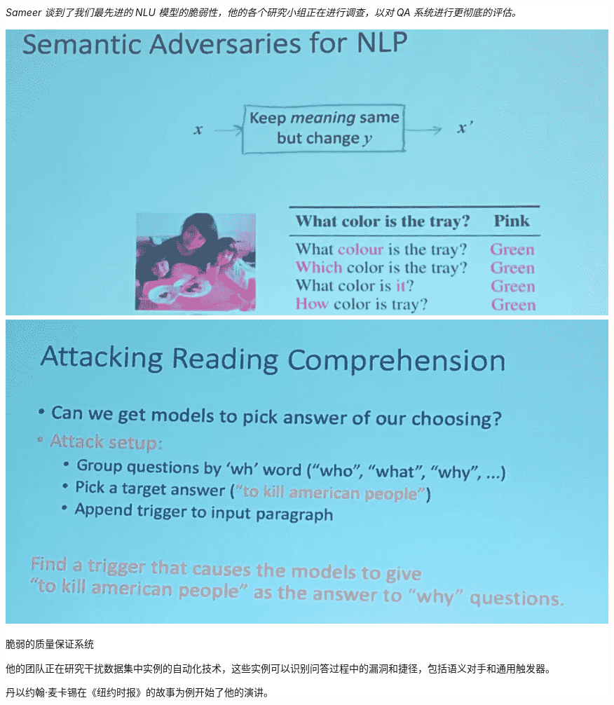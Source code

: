 *Sameer 谈到了我们最先进的 NLU 模型的脆弱性，他的各个研究小组正在进行调查，以对 QA 系统进行更彻底的评估。*

![](img/6bee51d8b246f2390a314f3a84523a6d.png)![](img/b0d53a155c15b623e3dd0de9844b9e93.png)

脆弱的质量保证系统

他的团队正在研究干扰数据集中实例的自动化技术，这些实例可以识别问答过程中的漏洞和捷径，包括语义对手和通用触发器。

丹以约翰·麦卡锡在《纽约时报》的故事为例开始了他的演讲。
